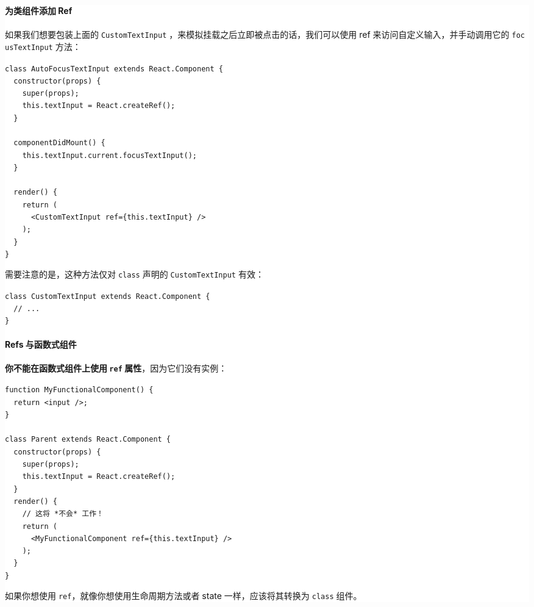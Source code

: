 #### 为类组件添加 Ref

如果我们想要包装上面的 `CustomTextInput` ，来模拟挂载之后立即被点击的话，我们可以使用 ref 来访问自定义输入，并手动调用它的 `focusTextInput` 方法：

```javascript{4,8,13}
class AutoFocusTextInput extends React.Component {
  constructor(props) {
    super(props);
    this.textInput = React.createRef();
  }

  componentDidMount() {
    this.textInput.current.focusTextInput();
  }

  render() {
    return (
      <CustomTextInput ref={this.textInput} />
    );
  }
}
```

需要注意的是，这种方法仅对 `class` 声明的 `CustomTextInput` 有效：

```js{1}
class CustomTextInput extends React.Component {
  // ...
}
```

#### Refs 与函数式组件

**你不能在函数式组件上使用 `ref` 属性**，因为它们没有实例：

```javascript{1,8,13}
function MyFunctionalComponent() {
  return <input />;
}

class Parent extends React.Component {
  constructor(props) {
    super(props);
    this.textInput = React.createRef();
  }
  render() {
    // 这将 *不会* 工作！
    return (
      <MyFunctionalComponent ref={this.textInput} />
    );
  }
}
```

如果你想使用 `ref`，就像你想使用生命周期方法或者 state 一样，应该将其转换为 `class` 组件。
